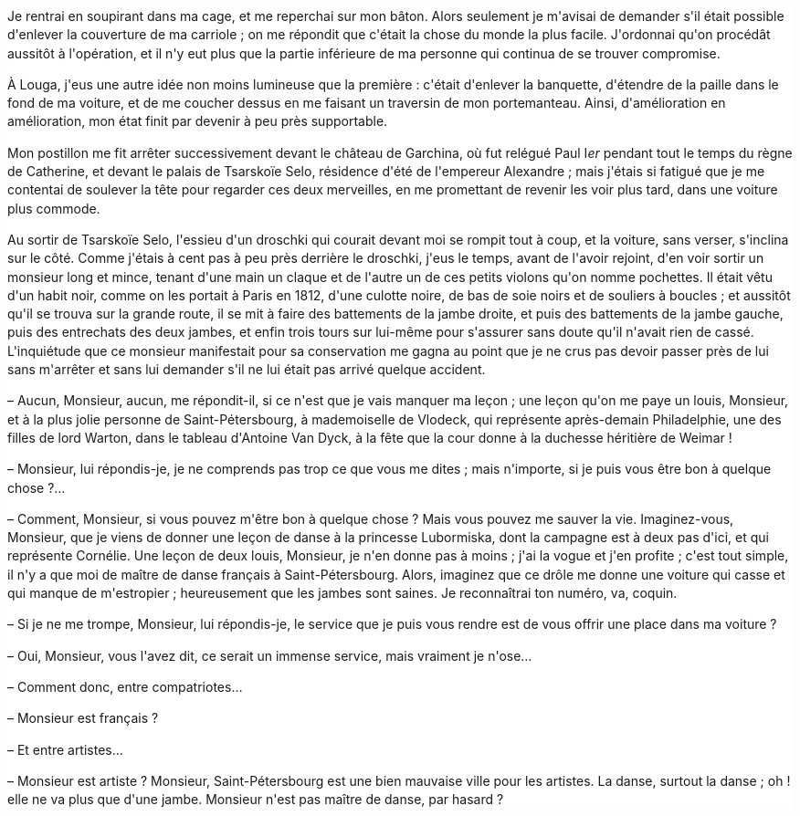Je rentrai en soupirant dans ma cage, et me reperchai sur mon bâton. Alors seulement je m'avisai de demander s'il était possible d'enlever la couverture de ma carriole ; on me répondit que c'était la chose du monde la plus facile. J'ordonnai qu'on procédât aussitôt à l'opération, et il n'y eut plus que la partie inférieure de ma personne qui continua de se trouver compromise.

À Louga, j'eus une autre idée non moins lumineuse que la première : c'était d'enlever la banquette, d'étendre de la paille dans le fond de ma voiture, et de me coucher dessus en me faisant un traversin de mon portemanteau. Ainsi, d'amélioration en amélioration, mon état finit par devenir à peu près supportable.

Mon postillon me fit arrêter successivement devant le château de Garchina, où fut relégué Paul I*er* pendant tout le temps du règne de Catherine, et devant le palais de Tsarskoïe Selo, résidence d'été de l'empereur Alexandre ; mais j'étais si fatigué que je me contentai de soulever la tête pour regarder ces deux merveilles, en me promettant de revenir les voir plus tard, dans une voiture plus commode.

Au sortir de Tsarskoïe Selo, l'essieu d'un droschki qui courait devant moi se rompit tout à coup, et la voiture, sans verser, s'inclina sur le côté. Comme j'étais à cent pas à peu près derrière le droschki, j'eus le temps, avant de l'avoir rejoint, d'en voir sortir un monsieur long et mince, tenant d'une main un claque et de l'autre un de ces petits violons qu'on nomme pochettes. Il était vêtu d'un habit noir, comme on les portait à Paris en 1812, d'une culotte noire, de bas de soie noirs et de souliers à boucles ; et aussitôt qu'il se trouva sur la grande route, il se mit à faire des battements de la jambe droite, et puis des battements de la jambe gauche, puis des entrechats des deux jambes, et enfin trois tours sur lui-même pour s'assurer sans doute qu'il n'avait rien de cassé. L'inquiétude que ce monsieur manifestait pour sa conservation me gagna au point que je ne crus pas devoir passer près de lui sans m'arrêter et sans lui demander s'il ne lui était pas arrivé quelque accident.

– Aucun, Monsieur, aucun, me répondit-il, si ce n'est que je vais manquer ma leçon ; une leçon qu'on me paye un louis, Monsieur, et à la plus jolie personne de Saint-Pétersbourg, à mademoiselle de Vlodeck, qui représente après-demain Philadelphie, une des filles de lord Warton, dans le tableau d'Antoine Van Dyck, à la fête que la cour donne à la duchesse héritière de Weimar !

– Monsieur, lui répondis-je, je ne comprends pas trop ce que vous me dites ; mais n'importe, si je puis vous être bon à quelque chose ?…

– Comment, Monsieur, si vous pouvez m'être bon à quelque chose ? Mais vous pouvez me sauver la vie. Imaginez-vous, Monsieur, que je viens de donner une leçon de danse à la princesse Lubormiska, dont la campagne est à deux pas d'ici, et qui représente Cornélie. Une leçon de deux louis, Monsieur, je n'en donne pas à moins ; j'ai la vogue et j'en profite ; c'est tout simple, il n'y a que moi de maître de danse français à Saint-Pétersbourg. Alors, imaginez que ce drôle me donne une voiture qui casse et qui manque de m'estropier ; heureusement que les jambes sont saines. Je reconnaîtrai ton numéro, va, coquin.

– Si je ne me trompe, Monsieur, lui répondis-je, le service que je puis vous rendre est de vous offrir une place dans ma voiture ?

– Oui, Monsieur, vous l'avez dit, ce serait un immense service, mais vraiment je n'ose…

– Comment donc, entre compatriotes…

– Monsieur est français ?

– Et entre artistes…

– Monsieur est artiste ? Monsieur, Saint-Pétersbourg est une bien mauvaise ville pour les artistes. La danse, surtout la danse ; oh ! elle ne va plus que d'une jambe. Monsieur n'est pas maître de danse, par hasard ?

